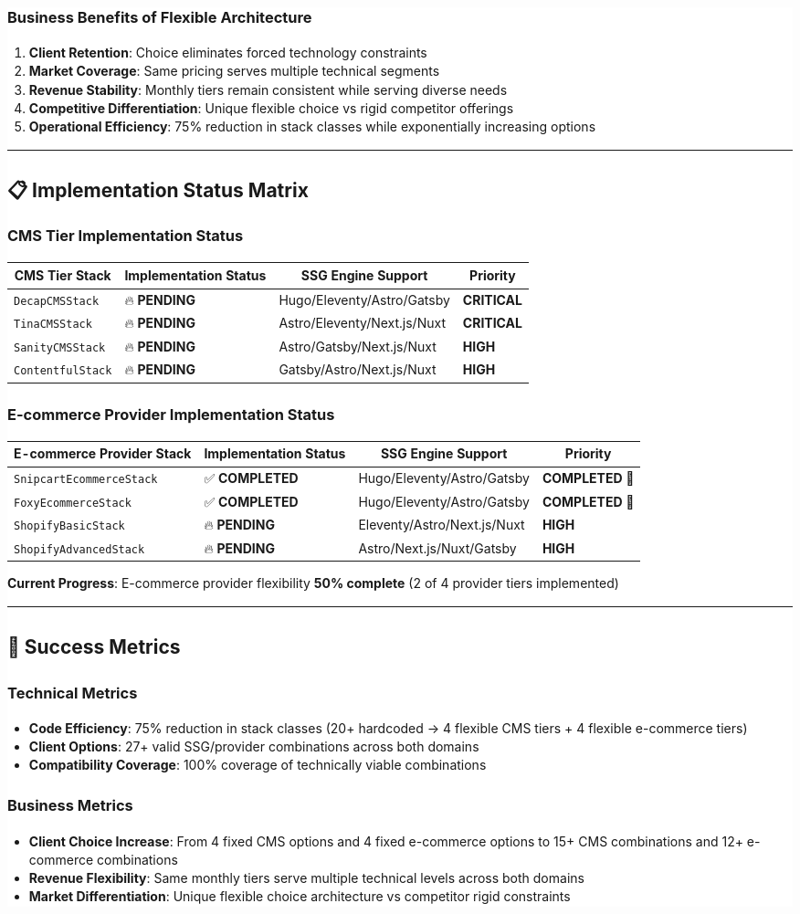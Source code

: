 ### **Business Benefits of Flexible Architecture**

1. **Client Retention**: Choice eliminates forced technology constraints
2. **Market Coverage**: Same pricing serves multiple technical segments
3. **Revenue Stability**: Monthly tiers remain consistent while serving diverse needs
4. **Competitive Differentiation**: Unique flexible choice vs rigid competitor offerings
5. **Operational Efficiency**: 75% reduction in stack classes while exponentially increasing options

---

## 📋 **Implementation Status Matrix**

### **CMS Tier Implementation Status**
| **CMS Tier Stack** | **Implementation Status** | **SSG Engine Support** | **Priority** |
|-------------|-------------|-------------|-------------|
| `DecapCMSStack` | 🔥 **PENDING** | Hugo/Eleventy/Astro/Gatsby | **CRITICAL** |
| `TinaCMSStack` | 🔥 **PENDING** | Astro/Eleventy/Next.js/Nuxt | **CRITICAL** |
| `SanityCMSStack` | 🔥 **PENDING** | Astro/Gatsby/Next.js/Nuxt | **HIGH** |
| `ContentfulStack` | 🔥 **PENDING** | Gatsby/Astro/Next.js/Nuxt | **HIGH** |

### **E-commerce Provider Implementation Status**
| **E-commerce Provider Stack** | **Implementation Status** | **SSG Engine Support** | **Priority** |
|-------------|-------------|-------------|-------------|
| `SnipcartEcommerceStack` | ✅ **COMPLETED** | Hugo/Eleventy/Astro/Gatsby | **COMPLETED** 🎉 |
| `FoxyEcommerceStack` | ✅ **COMPLETED** | Hugo/Eleventy/Astro/Gatsby | **COMPLETED** 🎉 |
| `ShopifyBasicStack` | 🔥 **PENDING** | Eleventy/Astro/Next.js/Nuxt | **HIGH** |
| `ShopifyAdvancedStack` | 🔥 **PENDING** | Astro/Next.js/Nuxt/Gatsby | **HIGH** |

**Current Progress**: E-commerce provider flexibility **50% complete** (2 of 4 provider tiers implemented)

---

## 🎯 **Success Metrics**

### **Technical Metrics**
- **Code Efficiency**: 75% reduction in stack classes (20+ hardcoded → 4 flexible CMS tiers + 4 flexible e-commerce tiers)
- **Client Options**: 27+ valid SSG/provider combinations across both domains
- **Compatibility Coverage**: 100% coverage of technically viable combinations

### **Business Metrics**
- **Client Choice Increase**: From 4 fixed CMS options and 4 fixed e-commerce options to 15+ CMS combinations and 12+ e-commerce combinations
- **Revenue Flexibility**: Same monthly tiers serve multiple technical levels across both domains
- **Market Differentiation**: Unique flexible choice architecture vs competitor rigid constraints
